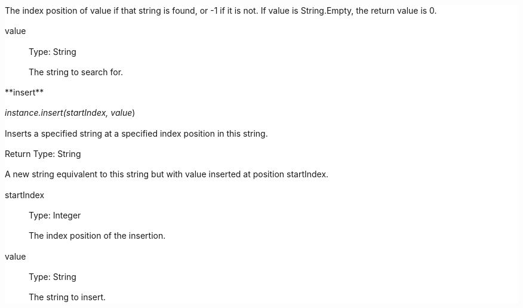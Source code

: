 The index position of value if that string is found, or -1 if it is not. If value is String.Empty, the return value is 0.

<dl>

<dt>value</dt>

<dd>

Type: String

The string to search for.

</dd>

</dl>

</td>

</tr>

<tr>

<td>**insert**</td>

<td>

_instance._insert(_startIndex__, value_)

Inserts a specified string at a specified index position in this string.

Return Type: String

A new string equivalent to this string but with value inserted at position startIndex.

<dl>

<dt>startIndex</dt>

<dd>

Type: Integer

The index position of the insertion.

</dd>

<dt>value</dt>

<dd>

Type: String

The string to insert.

</dd>

</dl>

</td>

</tr>

<tr>
